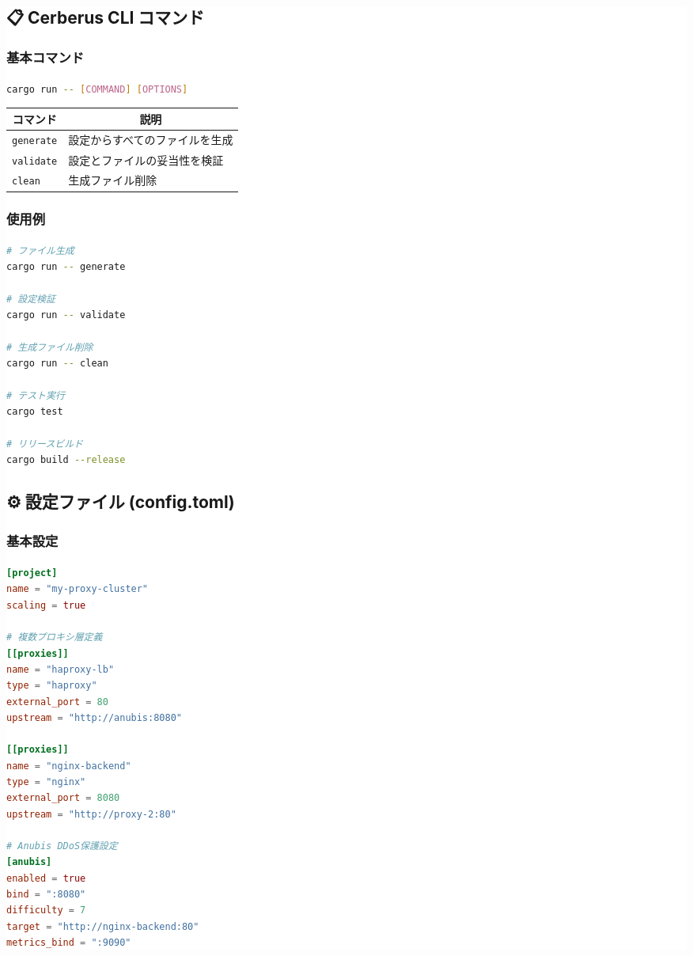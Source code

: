 ## 📋 Cerberus CLI コマンド

### 基本コマンド

```bash
cargo run -- [COMMAND] [OPTIONS]
```

| コマンド | 説明 |
|---------|------|
| `generate` | 設定からすべてのファイルを生成 |
| `validate` | 設定とファイルの妥当性を検証 |
| `clean` | 生成ファイル削除 |

### 使用例

```bash
# ファイル生成
cargo run -- generate

# 設定検証
cargo run -- validate

# 生成ファイル削除
cargo run -- clean

# テスト実行
cargo test

# リリースビルド
cargo build --release
```

## ⚙️ 設定ファイル (config.toml)

### 基本設定

```toml
[project]
name = "my-proxy-cluster"
scaling = true

# 複数プロキシ層定義
[[proxies]]
name = "haproxy-lb"
type = "haproxy"
external_port = 80
upstream = "http://anubis:8080"

[[proxies]]
name = "nginx-backend"
type = "nginx"
external_port = 8080
upstream = "http://proxy-2:80"

# Anubis DDoS保護設定
[anubis]
enabled = true
bind = ":8080"
difficulty = 7
target = "http://nginx-backend:80"
metrics_bind = ":9090"
```